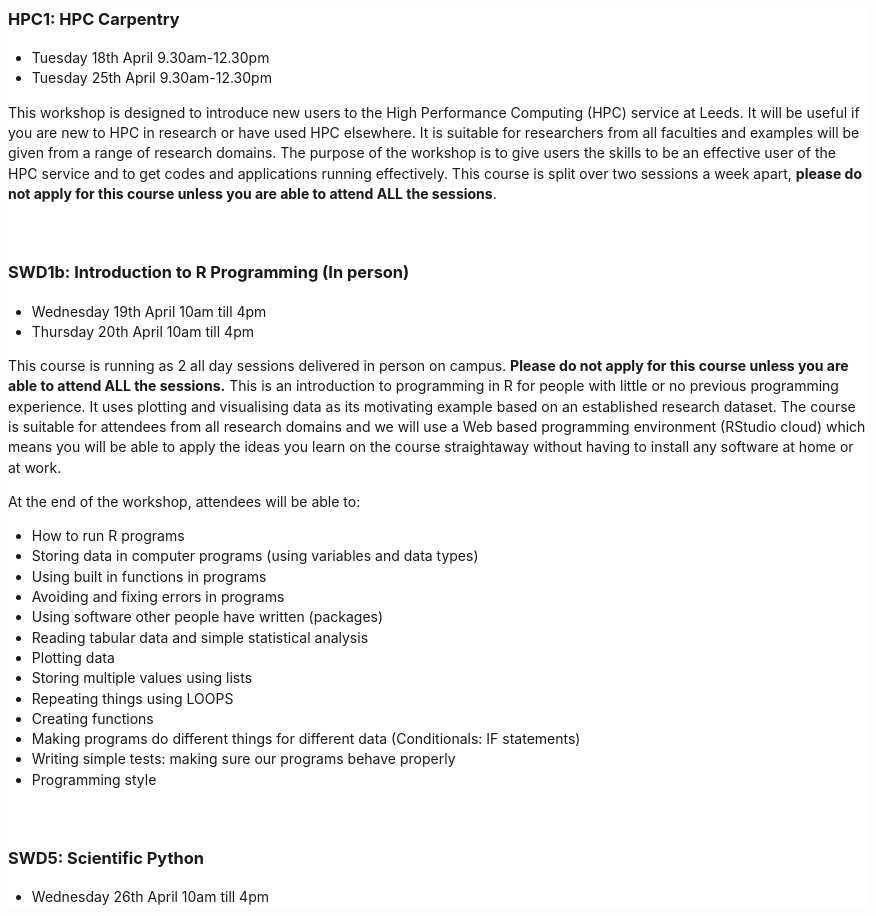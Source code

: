 ### HPC1: HPC Carpentry

- Tuesday 18th April 9.30am-12.30pm
- Tuesday 25th April 9.30am-12.30pm

This workshop is designed to introduce new users to the High Performance Computing (HPC) service at Leeds. It will be useful if you are new to HPC in research or have used HPC elsewhere. It is suitable for researchers from all faculties and examples will be given from a range of research domains. The purpose of the workshop is to give users the skills to be an effective user of the HPC service and to get codes and applications running effectively. This course is split over two sessions a week apart, **please do not apply for this course unless you are able to attend ALL the sessions**.

<div style="text-align: center;">
<a style="color:#FFF;text-decoration:inherit;" href="https://arc.leeds.ac.uk/training/courses/hpc0/" class="button">Book now</a>
</div>

### SWD1b: Introduction to R Programming (In person)

- Wednesday 19th April 10am till 4pm
- Thursday 20th April 10am till 4pm

This course is running as 2 all day sessions delivered in person on campus. **Please do not apply for this course unless you are able to attend ALL the sessions.** This is an introduction to programming in R for people with little or no previous programming experience. It uses plotting and visualising data as its motivating example based on an established research dataset. The course is suitable for attendees from all research domains and we will use a Web based programming environment (RStudio cloud) which means you will be able to apply the ideas you learn on the course straightaway without having to install any software at home or at work.

At the end of the workshop, attendees will be able to:

- How to run R programs
- Storing data in computer programs (using variables and data types)
- Using built in functions in programs
- Avoiding and fixing errors in programs
- Using software other people have written (packages)
- Reading tabular data and simple statistical analysis
- Plotting data
- Storing multiple values using lists
- Repeating things using LOOPS
- Creating functions
- Making programs do different things for different data (Conditionals: IF statements)
- Writing simple tests: making sure our programs behave properly
- Programming style

<div style="text-align: center;">
<a style="color:#FFF;text-decoration:inherit;" href="https://arc.leeds.ac.uk/training/courses/swd1b/" class="button">Book now</a>
</div>

### SWD5: Scientific Python

- Wednesday 26th April 10am till 4pm
